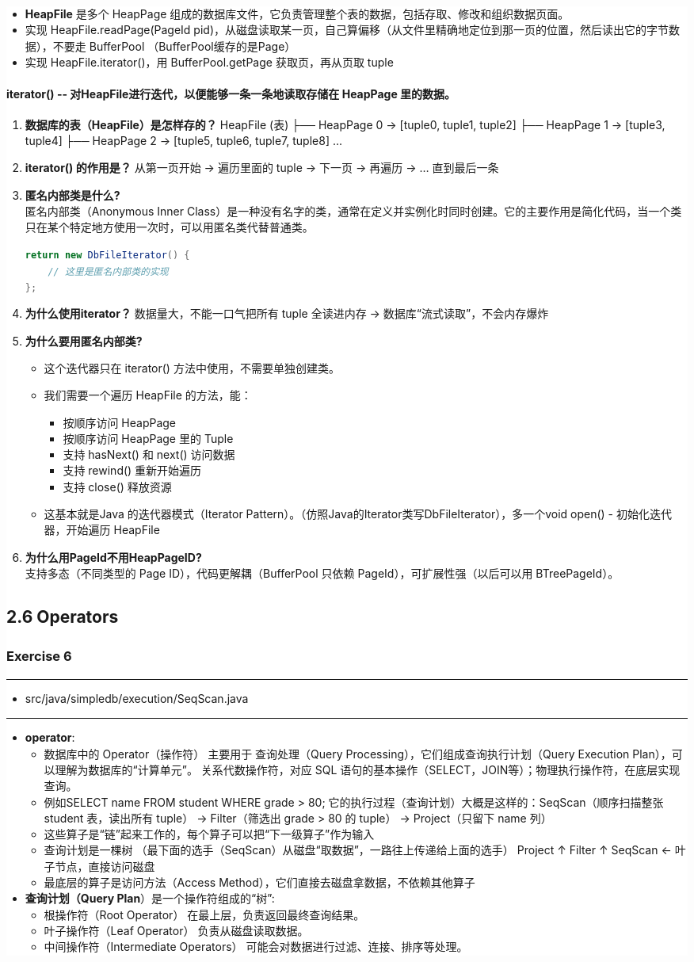 
- **HeapFile** 是多个 HeapPage 组成的数据库文件，它负责管理整个表的数据，包括存取、修改和组织数据页面。
- 实现 HeapFile.readPage(PageId pid)，从磁盘读取某一页，自己算偏移（从文件里精确地定位到那一页的位置，然后读出它的字节数据），不要走 BufferPool （BufferPool缓存的是Page）
- 实现 HeapFile.iterator()，用 BufferPool.getPage 获取页，再从页取 tuple

#### iterator() -- 对HeapFile进行迭代，以便能够一条一条地读取存储在 HeapPage 里的数据。
1. **数据库的表（HeapFile）是怎样存的？**
   HeapFile (表)
   ├── HeapPage 0  → [tuple0, tuple1, tuple2]
   ├── HeapPage 1  → [tuple3, tuple4]
   ├── HeapPage 2  → [tuple5, tuple6, tuple7, tuple8]
   ...
2. **iterator() 的作用是？**
   从第一页开始 → 遍历里面的 tuple → 下一页 → 再遍历 → … 直到最后一条
3. **匿名内部类是什么?**  
匿名内部类（Anonymous Inner Class）是一种没有名字的类，通常在定义并实例化时同时创建。它的主要作用是简化代码，当一个类只在某个特定地方使用一次时，可以用匿名类代替普通类。  
    ``` java
   return new DbFileIterator() { 
        // 这里是匿名内部类的实现
    };
    ```
4. **为什么使用iterator？**
   数据量大，不能一口气把所有 tuple 全读进内存 -> 数据库“流式读取”，不会内存爆炸
5. **为什么要用匿名内部类?**
   - 这个迭代器只在 iterator() 方法中使用，不需要单独创建类。
      
   - 我们需要一个遍历 HeapFile 的方法，能：
     - 按顺序访问 HeapPage 
     - 按顺序访问 HeapPage 里的 Tuple 
     - 支持 hasNext() 和 next() 访问数据 
     - 支持 rewind() 重新开始遍历 
     - 支持 close() 释放资源
   - 这基本就是Java 的迭代器模式（Iterator Pattern）。（仿照Java的Iterator类写DbFileIterator），多一个void open() - 初始化迭代器，开始遍历 HeapFile

5. **为什么用PageId不用HeapPageID?**     
支持多态（不同类型的 Page ID），代码更解耦（BufferPool 只依赖 PageId），可扩展性强（以后可以用 BTreePageId）。

## 2.6 Operators
### Exercise 6
***

* src/java/simpledb/execution/SeqScan.java

***

- **operator**:
  - 数据库中的 Operator（操作符） 主要用于 查询处理（Query Processing），它们组成查询执行计划（Query Execution Plan），可以理解为数据库的“计算单元”。
    关系代数操作符，对应 SQL 语句的基本操作（SELECT，JOIN等）；物理执行操作符，在底层实现查询。
  - 例如SELECT name FROM student WHERE grade > 80; 它的执行过程（查询计划）大概是这样的：SeqScan（顺序扫描整张 student 表，读出所有 tuple） → Filter（筛选出 grade > 80 的 tuple） → Project（只留下 name 列）
  - 这些算子是“链”起来工作的，每个算子可以把“下一级算子”作为输入
  - 查询计划是一棵树 （最下面的选手（SeqScan）从磁盘“取数据”，一路往上传递给上面的选手）
    Project
    ↑
    Filter
    ↑
    SeqScan  ← 叶子节点，直接访问磁盘
  - 最底层的算子是访问方法（Access Method），它们直接去磁盘拿数据，不依赖其他算子
- **查询计划（Query Plan**）是一个操作符组成的“树”:
  - 根操作符（Root Operator） 在最上层，负责返回最终查询结果。 
  - 叶子操作符（Leaf Operator） 负责从磁盘读取数据。 
  - 中间操作符（Intermediate Operators） 可能会对数据进行过滤、连接、排序等处理。